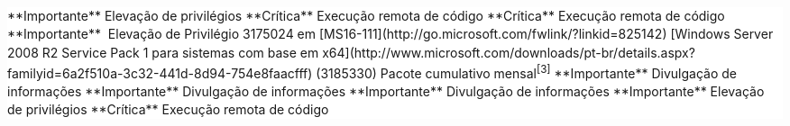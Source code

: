</td>
<td style="border:1px solid black;">
**Importante**  
Elevação de privilégios

</td>
<td style="border:1px solid black;">
**Crítica**  
Execução remota de código

</td>
<td style="border:1px solid black;">
**Crítica**  
Execução remota de código

</td>
<td style="border:1px solid black;">
**Importante**   
Elevação de Privilégio

</td>
<td style="border:1px solid black;">
3175024 em [MS16-111](http://go.microsoft.com/fwlink/?linkid=825142)

</td>
</tr>
<tr>
<td style="border:1px solid black;">
[Windows Server 2008 R2 Service Pack 1 para sistemas com base em x64](http://www.microsoft.com/downloads/pt-br/details.aspx?familyid=6a2f510a-3c32-441d-8d94-754e8faacfff)  
(3185330)  
Pacote cumulativo mensal<sup>[3]</sup>

</td>
<td style="border:1px solid black;">
**Importante**  
Divulgação de informações

</td>
<td style="border:1px solid black;">
**Importante**  
Divulgação de informações

</td>
<td style="border:1px solid black;">
**Importante**  
Divulgação de informações

</td>
<td style="border:1px solid black;">
**Importante**  
Elevação de privilégios

</td>
<td style="border:1px solid black;">
**Crítica**  
Execução remota de código
